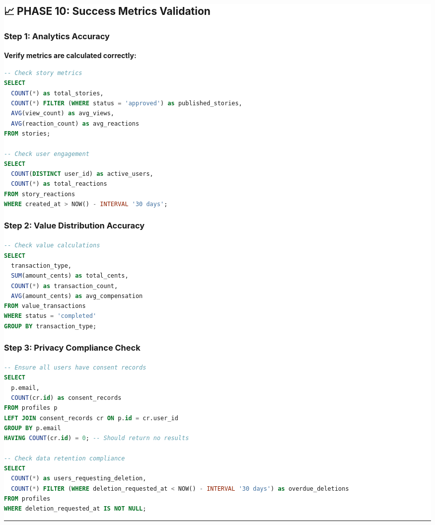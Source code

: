 
## 📈 **PHASE 10: Success Metrics Validation**

### Step 1: Analytics Accuracy

**Verify metrics are calculated correctly:**

```sql
-- Check story metrics
SELECT
  COUNT(*) as total_stories,
  COUNT(*) FILTER (WHERE status = 'approved') as published_stories,
  AVG(view_count) as avg_views,
  AVG(reaction_count) as avg_reactions
FROM stories;

-- Check user engagement
SELECT
  COUNT(DISTINCT user_id) as active_users,
  COUNT(*) as total_reactions
FROM story_reactions
WHERE created_at > NOW() - INTERVAL '30 days';
```

### Step 2: Value Distribution Accuracy

```sql
-- Check value calculations
SELECT
  transaction_type,
  SUM(amount_cents) as total_cents,
  COUNT(*) as transaction_count,
  AVG(amount_cents) as avg_compensation
FROM value_transactions
WHERE status = 'completed'
GROUP BY transaction_type;
```

### Step 3: Privacy Compliance Check

```sql
-- Ensure all users have consent records
SELECT
  p.email,
  COUNT(cr.id) as consent_records
FROM profiles p
LEFT JOIN consent_records cr ON p.id = cr.user_id
GROUP BY p.email
HAVING COUNT(cr.id) = 0; -- Should return no results

-- Check data retention compliance
SELECT
  COUNT(*) as users_requesting_deletion,
  COUNT(*) FILTER (WHERE deletion_requested_at < NOW() - INTERVAL '30 days') as overdue_deletions
FROM profiles
WHERE deletion_requested_at IS NOT NULL;
```

---